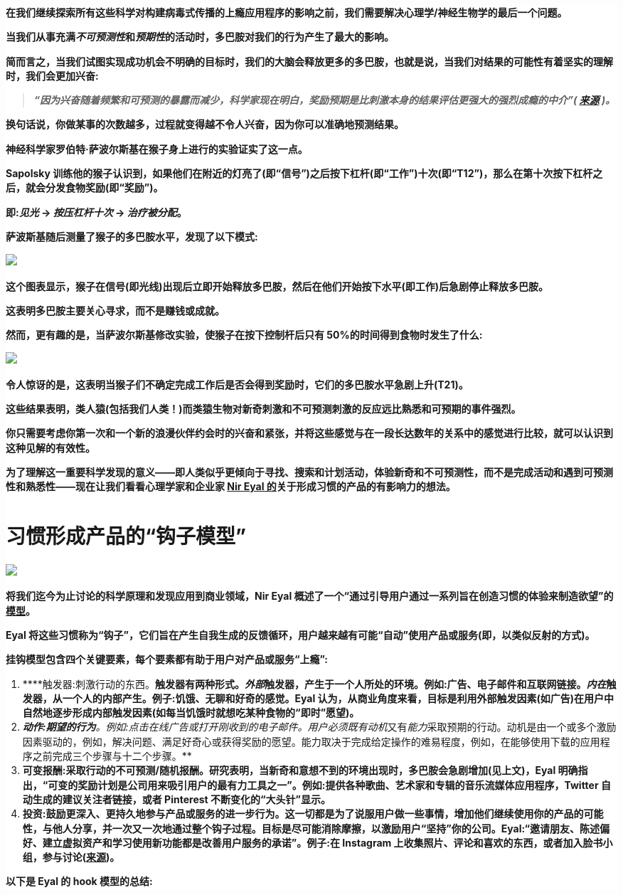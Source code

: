 **在我们继续探索所有这些科学对构建病毒式传播的上瘾应用程序的影响之前，我们需要解决心理学/神经生物学的最后一个问题。**

**当我们从事充满*不可预测性*和*预期性*的活动时，多巴胺对我们的行为产生了最大的影响。**

**简而言之，当我们试图实现成功机会不明确的目标时，我们的大脑会释放更多的多巴胺，也就是说，当我们对结果的可能性有着坚实的理解时，我们会更加兴奋:**

> ***“因为兴奋随着频繁和可预测的暴露而减少，科学家现在明白，奖励预期是比刺激本身的结果评估更强大的强烈成瘾的中介”(* [*来源*](https://www.psychologytoday.com/blog/culture-mind-and-brain/201610/addicted-your-phone-science-has-good-news) *)。***

**换句话说，你做某事的次数越多，过程就变得越不令人兴奋，因为你可以准确地预测结果。**

**神经科学家罗伯特·萨波尔斯基在猴子身上进行的实验证实了这一点。**

**Sapolsky 训练他的猴子认识到，如果他们在附近的灯亮了(即“信号”)之后按下杠杆(即“工作”)十次(即“T12”)，那么在第十次按下杠杆之后，就会分发食物奖励(即“奖励”)。**

**即:*见光* → *按压杠杆十次* → *治疗被分配*。**

**萨波斯基随后测量了猴子的多巴胺水平，发现了以下模式:**

**![](img/823353f174d9213312f172772eb7965c.png)**

**这个图表显示，猴子在信号(即光线)出现后立即开始释放多巴胺，然后在他们开始按下水平(即工作)后急剧停止释放多巴胺。**

**这表明多巴胺主要关心寻求，而不是赚钱或成就。**

**然而，更有趣的是，当萨波尔斯基修改实验，使猴子在按下控制杆后只有 50%的时间得到食物时发生了什么:**

**![](img/2a59562c154d8c7e48684e85de78c446.png)**

**令人惊讶的是，这表明当猴子们不确定完成工作后是否会得到奖励时，它们的多巴胺水平急剧上升(T21)。**

**这些结果表明，类人猿(包括我们人类！)而类猿生物对新奇刺激和不可预测刺激的反应远比熟悉和可预期的事件强烈。**

**你只需要考虑你第一次和一个新的浪漫伙伴约会时的兴奋和紧张，并将这些感觉与在一段长达数年的关系中的感觉进行比较，就可以认识到这种见解的有效性。**

**为了理解这一重要科学发现的意义——即人类似乎更倾向于寻找、搜索和计划活动，体验新奇和不可预测性，而不是完成活动和遇到可预测性和熟悉性——现在让我们看看心理学家和企业家 [Nir Eyal 的](https://www.nirandfar.com/)关于形成习惯的产品的有影响力的想法。**

# **习惯形成产品的“钩子模型”**

**![](img/bc9f2bfcb10af46626169a4b0223fb2f.png)**

**将我们迄今为止讨论的科学原理和发现应用到商业领域，Nir Eyal 概述了一个“通过引导用户通过一系列旨在创造习惯的体验来制造欲望”的[模型](https://www.nirandfar.com/2012/03/how-to-manufacture-desire.html)。**

**Eyal 将这些习惯称为“钩子”，它们旨在产生自我生成的反馈循环，用户越来越有可能“自动”使用产品或服务(即，以类似反射的方式)。**

**挂钩模型包含四个关键要素，每个要素都有助于用户对产品或服务“上瘾”:**

1.  ****触发器:刺激行动的东西。**触发器有两种形式。*外部*触发器，产生于一个人所处的环境。例如:广告、电子邮件和互联网链接。*内在*触发器，从一个人的内部产生。例子:饥饿、无聊和好奇的感觉。Eyal 认为，从商业角度来看，目标是利用外部触发因素(如广告)在用户中自然地逐步形成内部触发因素(如每当饥饿时就想吃某种食物的“即时”愿望)。**
2.  ****动作:期望的行为**。例如:点击在线广告或打开刚收到的电子邮件。用户必须既有*动机*又有*能力*采取预期的行动。动机是由一个或多个激励因素驱动的，例如，解决问题、满足好奇心或获得奖励的愿望。能力取决于完成给定操作的难易程度，例如，在能够使用下载的应用程序之前完成三个步骤与十二个步骤。**
3.  ****可变报酬:采取行动的不可预测/随机报酬**。研究表明，当新奇和意想不到的环境出现时，多巴胺会急剧增加(见上文)，Eyal 明确指出，“可变的奖励计划是公司用来吸引用户的最有力工具之一”。例如:提供各种歌曲、艺术家和专辑的音乐流媒体应用程序，Twitter 自动生成的建议关注者链接，或者 Pinterest 不断变化的“大头针”显示。**
4.  ****投资:鼓励更深入、更持久地参与产品或服务的进一步行为**。这一切都是为了说服用户做一些事情，增加他们继续使用你的产品的可能性，与他人分享，并一次又一次地通过整个钩子过程。目标是尽可能消除摩擦，以激励用户“坚持”你的公司。Eyal:“邀请朋友、陈述偏好、建立虚拟资产和学习使用新功能都是改善用户服务的承诺”。例子:在 Instagram 上收集照片、评论和喜欢的东西，或者加入脸书小组，参与讨论([来源](https://www.nirandfar.com/2012/03/how-to-manufacture-desire.html))。**

**以下是 Eyal 的 hook 模型的总结:**
